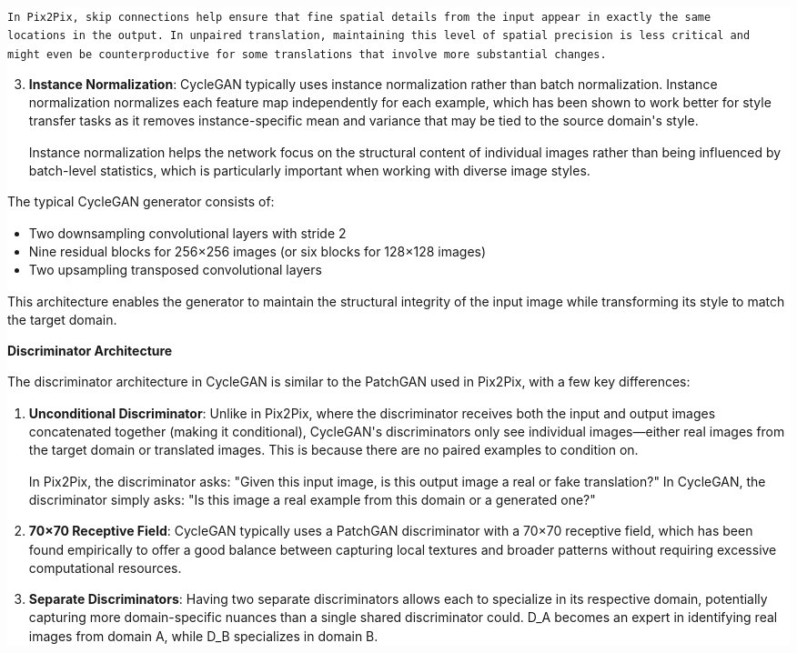     In Pix2Pix, skip connections help ensure that fine spatial details from the input appear in exactly the same
    locations in the output. In unpaired translation, maintaining this level of spatial precision is less critical and
    might even be counterproductive for some translations that involve more substantial changes.

3. **Instance Normalization**: CycleGAN typically uses instance normalization rather than batch normalization. Instance
   normalization normalizes each feature map independently for each example, which has been shown to work better for
   style transfer tasks as it removes instance-specific mean and variance that may be tied to the source domain's style.

    Instance normalization helps the network focus on the structural content of individual images rather than being
    influenced by batch-level statistics, which is particularly important when working with diverse image styles.

The typical CycleGAN generator consists of:

- Two downsampling convolutional layers with stride 2
- Nine residual blocks for 256×256 images (or six blocks for 128×128 images)
- Two upsampling transposed convolutional layers

This architecture enables the generator to maintain the structural integrity of the input image while transforming its
style to match the target domain.

**Discriminator Architecture**

The discriminator architecture in CycleGAN is similar to the PatchGAN used in Pix2Pix, with a few key differences:

1. **Unconditional Discriminator**: Unlike in Pix2Pix, where the discriminator receives both the input and output images
   concatenated together (making it conditional), CycleGAN's discriminators only see individual images—either real
   images from the target domain or translated images. This is because there are no paired examples to condition on.

    In Pix2Pix, the discriminator asks: "Given this input image, is this output image a real or fake translation?" In
    CycleGAN, the discriminator simply asks: "Is this image a real example from this domain or a generated one?"

2. **70×70 Receptive Field**: CycleGAN typically uses a PatchGAN discriminator with a 70×70 receptive field, which has
   been found empirically to offer a good balance between capturing local textures and broader patterns without
   requiring excessive computational resources.

3. **Separate Discriminators**: Having two separate discriminators allows each to specialize in its respective domain,
   potentially capturing more domain-specific nuances than a single shared discriminator could. D_A becomes an expert in
   identifying real images from domain A, while D_B specializes in domain B.
